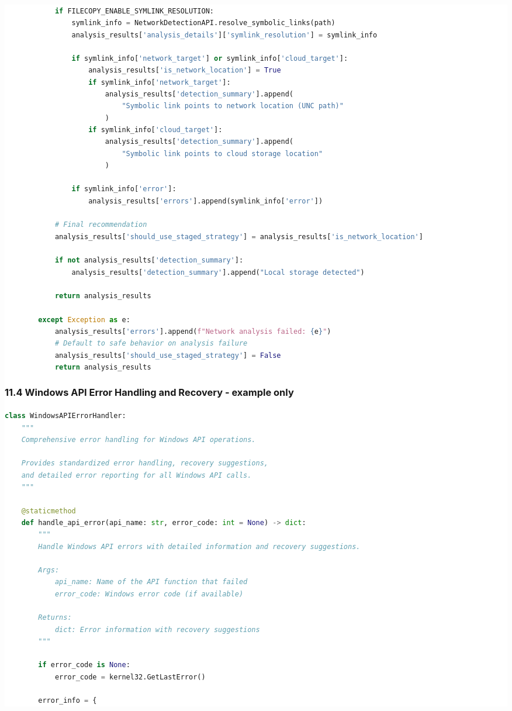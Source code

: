 ```python
            if FILECOPY_ENABLE_SYMLINK_RESOLUTION:
                symlink_info = NetworkDetectionAPI.resolve_symbolic_links(path)
                analysis_results['analysis_details']['symlink_resolution'] = symlink_info
                
                if symlink_info['network_target'] or symlink_info['cloud_target']:
                    analysis_results['is_network_location'] = True
                    if symlink_info['network_target']:
                        analysis_results['detection_summary'].append(
                            "Symbolic link points to network location (UNC path)"
                        )
                    if symlink_info['cloud_target']:
                        analysis_results['detection_summary'].append(
                            "Symbolic link points to cloud storage location"
                        )
                
                if symlink_info['error']:
                    analysis_results['errors'].append(symlink_info['error'])
            
            # Final recommendation
            analysis_results['should_use_staged_strategy'] = analysis_results['is_network_location']
            
            if not analysis_results['detection_summary']:
                analysis_results['detection_summary'].append("Local storage detected")
            
            return analysis_results
            
        except Exception as e:
            analysis_results['errors'].append(f"Network analysis failed: {e}")
            # Default to safe behavior on analysis failure
            analysis_results['should_use_staged_strategy'] = False
            return analysis_results
```

### 11.4 Windows API Error Handling and Recovery - example only

```python
class WindowsAPIErrorHandler:
    """
    Comprehensive error handling for Windows API operations.
    
    Provides standardized error handling, recovery suggestions,
    and detailed error reporting for all Windows API calls.
    """
    
    @staticmethod
    def handle_api_error(api_name: str, error_code: int = None) -> dict:
        """
        Handle Windows API errors with detailed information and recovery suggestions.
        
        Args:
            api_name: Name of the API function that failed
            error_code: Windows error code (if available)
            
        Returns:
            dict: Error information with recovery suggestions
        """
        
        if error_code is None:
            error_code = kernel32.GetLastError()
        
        error_info = {
```
